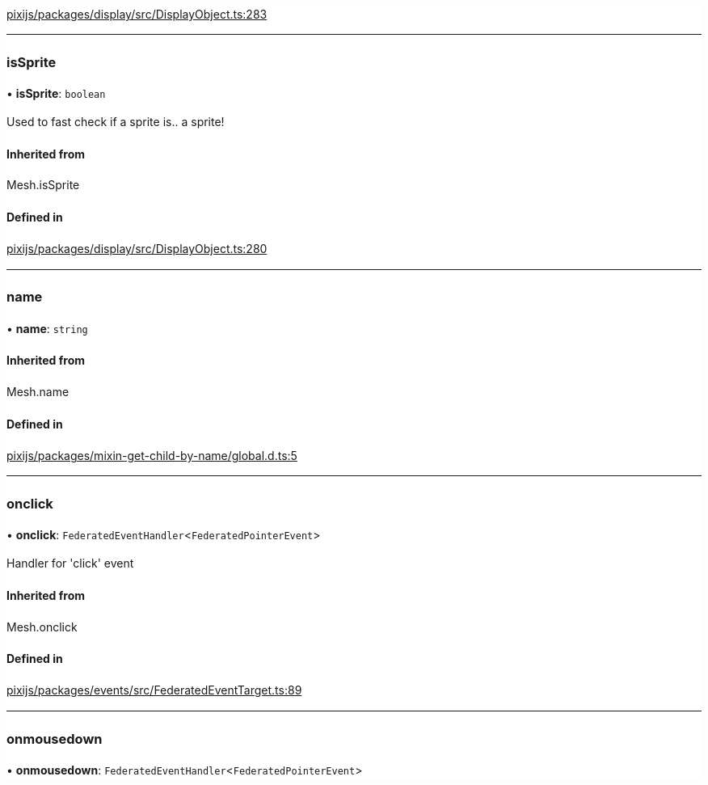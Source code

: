 [pixijs/packages/display/src/DisplayObject.ts:283](https://github.com/pixijs/pixijs/blob/2194fe5c5/packages/display/src/DisplayObject.ts#L283)

___

### isSprite

• **isSprite**: `boolean`

Used to fast check if a sprite is.. a sprite!

#### Inherited from

Mesh.isSprite

#### Defined in

[pixijs/packages/display/src/DisplayObject.ts:280](https://github.com/pixijs/pixijs/blob/2194fe5c5/packages/display/src/DisplayObject.ts#L280)

___

### name

• **name**: `string`

#### Inherited from

Mesh.name

#### Defined in

[pixijs/packages/mixin-get-child-by-name/global.d.ts:5](https://github.com/pixijs/pixijs/blob/2194fe5c5/packages/mixin-get-child-by-name/global.d.ts#L5)

___

### onclick

• **onclick**: `FederatedEventHandler`<`FederatedPointerEvent`\>

Handler for 'click' event

#### Inherited from

Mesh.onclick

#### Defined in

[pixijs/packages/events/src/FederatedEventTarget.ts:89](https://github.com/pixijs/pixijs/blob/2194fe5c5/packages/events/src/FederatedEventTarget.ts#L89)

___

### onmousedown

• **onmousedown**: `FederatedEventHandler`<`FederatedPointerEvent`\>
